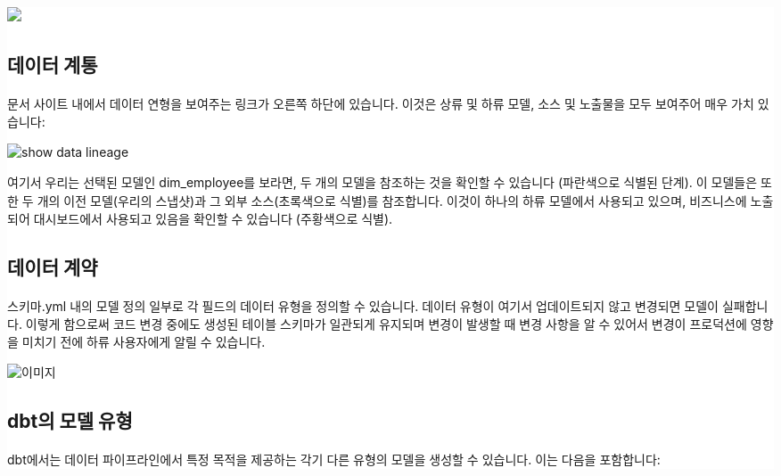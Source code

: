 <img src="/assets/img/2024-06-19-ThePowerofDataBuildTooldbt_3.png" />

## 데이터 계통



<ins class="adsbygoogle"
     style="display:block"
     data-ad-client="ca-pub-4877378276818686"
     data-ad-slot="1107185301"
     data-ad-format="auto"
     data-full-width-responsive="true"></ins>

<script>
     (adsbygoogle = window.adsbygoogle || []).push({});
</script>

문서 사이트 내에서 데이터 연형을 보여주는 링크가 오른쪽 하단에 있습니다. 이것은 상류 및 하류 모델, 소스 및 노출물을 모두 보여주어 매우 가치 있습니다:

![show data lineage](/assets/img/2024-06-19-ThePowerofDataBuildTooldbt_4.png)

여기서 우리는 선택된 모델인 dim_employee를 보라면, 두 개의 모델을 참조하는 것을 확인할 수 있습니다 (파란색으로 식별된 단계). 이 모델들은 또한 두 개의 이전 모델(우리의 스냅샷)과 그 외부 소스(초록색으로 식별)를 참조합니다. 이것이 하나의 하류 모델에서 사용되고 있으며, 비즈니스에 노출되어 대시보드에서 사용되고 있음을 확인할 수 있습니다 (주황색으로 식별).

## 데이터 계약



<ins class="adsbygoogle"
     style="display:block"
     data-ad-client="ca-pub-4877378276818686"
     data-ad-slot="1107185301"
     data-ad-format="auto"
     data-full-width-responsive="true"></ins>

<script>
     (adsbygoogle = window.adsbygoogle || []).push({});
</script>

스키마.yml 내의 모델 정의 일부로 각 필드의 데이터 유형을 정의할 수 있습니다. 데이터 유형이 여기서 업데이트되지 않고 변경되면 모델이 실패합니다. 이렇게 함으로써 코드 변경 중에도 생성된 테이블 스키마가 일관되게 유지되며 변경이 발생할 때 변경 사항을 알 수 있어서 변경이 프로덕션에 영향을 미치기 전에 하류 사용자에게 알릴 수 있습니다.

![이미지](/assets/img/2024-06-19-ThePowerofDataBuildTooldbt_5.png)

## dbt의 모델 유형

dbt에서는 데이터 파이프라인에서 특정 목적을 제공하는 각기 다른 유형의 모델을 생성할 수 있습니다. 이는 다음을 포함합니다:



<ins class="adsbygoogle"
     style="display:block"
     data-ad-client="ca-pub-4877378276818686"
     data-ad-slot="1107185301"
     data-ad-format="auto"
     data-full-width-responsive="true"></ins>

